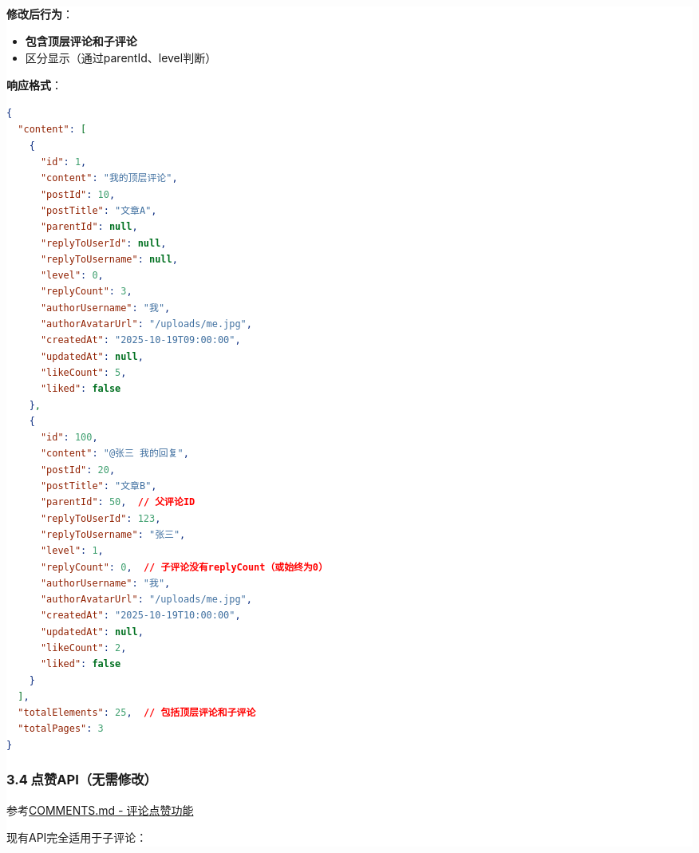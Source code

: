 **修改后行为**：
- **包含顶层评论和子评论**
- 区分显示（通过parentId、level判断）

**响应格式**：
```json
{
  "content": [
    {
      "id": 1,
      "content": "我的顶层评论",
      "postId": 10,
      "postTitle": "文章A",
      "parentId": null,
      "replyToUserId": null,
      "replyToUsername": null,
      "level": 0,
      "replyCount": 3,
      "authorUsername": "我",
      "authorAvatarUrl": "/uploads/me.jpg",
      "createdAt": "2025-10-19T09:00:00",
      "updatedAt": null,
      "likeCount": 5,
      "liked": false
    },
    {
      "id": 100,
      "content": "@张三 我的回复",
      "postId": 20,
      "postTitle": "文章B",
      "parentId": 50,  // 父评论ID
      "replyToUserId": 123,
      "replyToUsername": "张三",
      "level": 1,
      "replyCount": 0,  // 子评论没有replyCount（或始终为0）
      "authorUsername": "我",
      "authorAvatarUrl": "/uploads/me.jpg",
      "createdAt": "2025-10-19T10:00:00",
      "updatedAt": null,
      "likeCount": 2,
      "liked": false
    }
  ],
  "totalElements": 25,  // 包括顶层评论和子评论
  "totalPages": 3
}
```

### 3.4 点赞API（无需修改）

参考[COMMENTS.md - 评论点赞功能](./COMMENTS.md#评论点赞功能)

现有API完全适用于子评论：
